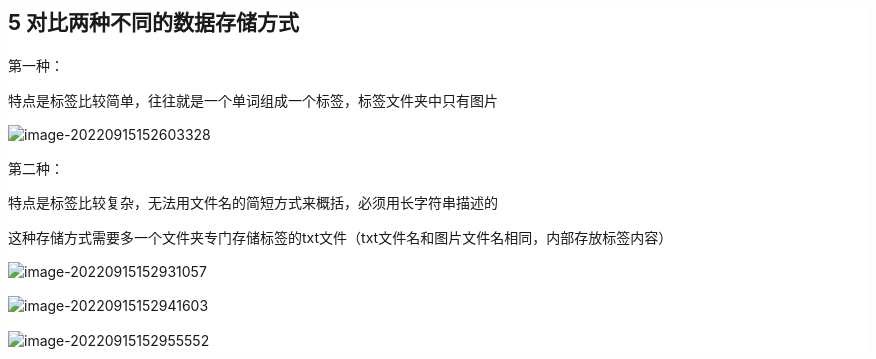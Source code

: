 ## 5 对比两种不同的数据存储方式

第一种：

特点是标签比较简单，往往就是一个单词组成一个标签，标签文件夹中只有图片

![image-20220915152603328](C:\Users\StarrySky\AppData\Roaming\Typora\typora-user-images\image-20220915152603328.png)

第二种：

特点是标签比较复杂，无法用文件名的简短方式来概括，必须用长字符串描述的

这种存储方式需要多一个文件夹专门存储标签的txt文件（txt文件名和图片文件名相同，内部存放标签内容）

![image-20220915152931057](C:\Users\StarrySky\AppData\Roaming\Typora\typora-user-images\image-20220915152931057.png)

![image-20220915152941603](C:\Users\StarrySky\AppData\Roaming\Typora\typora-user-images\image-20220915152941603.png)

![image-20220915152955552](C:\Users\StarrySky\AppData\Roaming\Typora\typora-user-images\image-20220915152955552.png)